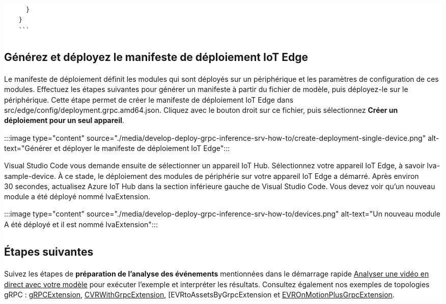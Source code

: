           }
        }
        ```
    
## <a name="generate-and-deploy-the-iot-edge-deployment-manifest"></a>Générez et déployez le manifeste de déploiement IoT Edge

Le manifeste de déploiement définit les modules qui sont déployés sur un périphérique et les paramètres de configuration de ces modules. Effectuez les étapes suivantes pour générer un manifeste à partir du fichier de modèle, puis déployez-le sur le périphérique.
Cette étape permet de créer le manifeste de déploiement IoT Edge dans src/edge/config/deployment.grpc.amd64.json. Cliquez avec le bouton droit sur ce fichier, puis sélectionnez **Créer un déploiement pour un seul appareil**.

:::image type="content" source="./media/develop-deploy-grpc-inference-srv-how-to/create-deployment-single-device.png" alt-text="Générer et déployer le manifeste de déploiement IoT Edge":::

Visual Studio Code vous demande ensuite de sélectionner un appareil IoT Hub. Sélectionnez votre appareil IoT Edge, à savoir lva-sample-device.
À ce stade, le déploiement des modules de périphérie sur votre appareil IoT Edge a démarré. Après environ 30 secondes, actualisez Azure IoT Hub dans la section inférieure gauche de Visual Studio Code. Vous devez voir qu’un nouveau module a été déployé nommé lvaExtension.

:::image type="content" source="./media/develop-deploy-grpc-inference-srv-how-to/devices.png" alt-text="Un nouveau module A été déployé et il est nommé lvaExtension":::

## <a name="next-steps"></a>Étapes suivantes

Suivez les étapes de **préparation de l’analyse des événements** mentionnées dans le démarrage rapide [Analyser une vidéo en direct avec votre modèle](use-your-model-quickstart.md) pour exécuter l’exemple et interpréter les résultats. Consultez également nos exemples de topologies gRPC : [gRPCExtension](https://github.com/Azure/live-video-analytics/blob/master/MediaGraph/topologies/grpcExtension/topology.json), [CVRWithGrpcExtension](https://github.com/Azure/live-video-analytics/blob/master/MediaGraph/topologies/cvr-with-grpcExtension/topology.json), [EVRtoAssetsByGrpcExtension et [EVROnMotionPlusGrpcExtension](https://github.com/Azure/live-video-analytics/blob/master/MediaGraph/topologies/motion-with-grpcExtension/topology.json).

